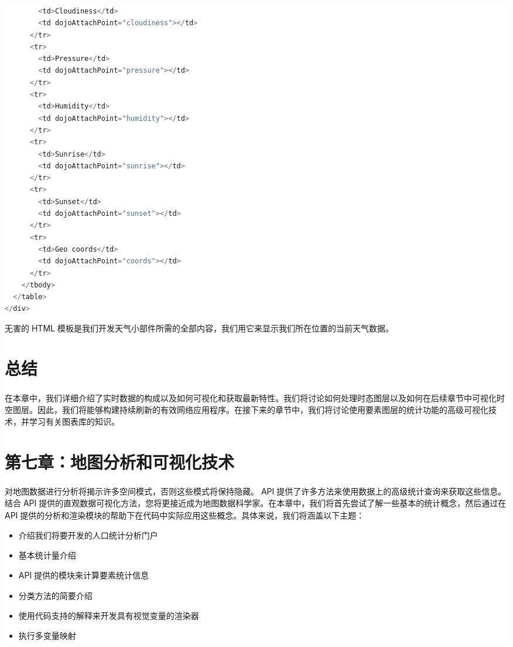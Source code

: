 ```js
        <td>Cloudiness</td>
        <td dojoAttachPoint="cloudiness"></td>
      </tr>
      <tr>
        <td>Pressure</td>
        <td dojoAttachPoint="pressure"></td>
      </tr>
      <tr>
        <td>Humidity</td>
        <td dojoAttachPoint="humidity"></td>
      </tr>
      <tr>
        <td>Sunrise</td>
        <td dojoAttachPoint="sunrise"></td>
      </tr>
      <tr>
        <td>Sunset</td>
        <td dojoAttachPoint="sunset"></td>
      </tr>
      <tr>
        <td>Geo coords</td>
        <td dojoAttachPoint="coords"></td>
      </tr>
    </tbody>
  </table>
</div>
```

无害的 HTML 模板是我们开发天气小部件所需的全部内容，我们用它来显示我们所在位置的当前天气数据。

# 总结

在本章中，我们详细介绍了实时数据的构成以及如何可视化和获取最新特性。我们将讨论如何处理时态图层以及如何在后续章节中可视化时空图层。因此，我们将能够构建持续刷新的有效网络应用程序。在接下来的章节中，我们将讨论使用要素图层的统计功能的高级可视化技术，并学习有关图表库的知识。


# 第七章：地图分析和可视化技术

对地图数据进行分析将揭示许多空间模式，否则这些模式将保持隐藏。 API 提供了许多方法来使用数据上的高级统计查询来获取这些信息。结合 API 提供的直观数据可视化方法，您将更接近成为地图数据科学家。在本章中，我们将首先尝试了解一些基本的统计概念，然后通过在 API 提供的分析和渲染模块的帮助下在代码中实际应用这些概念。具体来说，我们将涵盖以下主题：

+   介绍我们将要开发的人口统计分析门户

+   基本统计量介绍

+   API 提供的模块来计算要素统计信息

+   分类方法的简要介绍

+   使用代码支持的解释来开发具有视觉变量的渲染器

+   执行多变量映射
